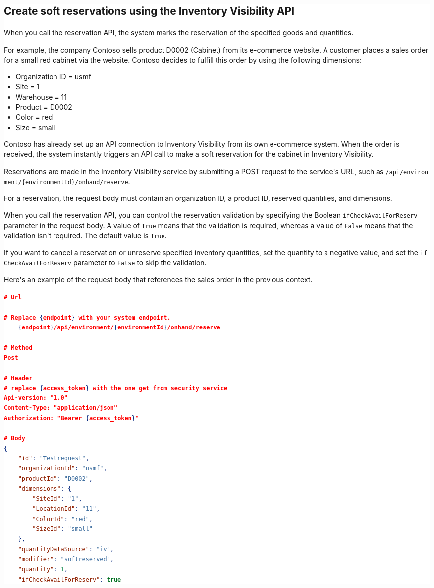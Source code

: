 ## Create soft reservations using the Inventory Visibility API

When you call the reservation API, the system marks the reservation of the specified goods and quantities.

For example, the company Contoso sells product D0002 (Cabinet) from its e-commerce website. A customer places a sales order for a small red cabinet via the website. Contoso decides to fulfill this order by using the following dimensions:

- Organization ID = usmf
- Site = 1
- Warehouse = 11
- Product = D0002
- Color = red
- Size = small

Contoso has already set up an API connection to Inventory Visibility from its own e-commerce system. When the order is received, the system instantly triggers an API call to make a soft reservation for the cabinet in Inventory Visibility.

Reservations are made in the Inventory Visibility service by submitting a POST request to the service's URL, such as `/api/environment/{environmentId}/onhand/reserve`.

For a reservation, the request body must contain an organization ID, a product ID, reserved quantities, and dimensions.

When you call the reservation API, you can control the reservation validation by specifying the Boolean `ifCheckAvailForReserv` parameter in the request body. A value of `True` means that the validation is required, whereas a value of `False` means that the validation isn't required. The default value is `True`.

If you want to cancel a reservation or unreserve specified inventory quantities, set the quantity to a negative value, and set the `ifCheckAvailForReserv` parameter to `False` to skip the validation.

Here's an example of the request body that references the sales order in the previous context.

```json
# Url

# Replace {endpoint} with your system endpoint.
    {endpoint}/api/environment/{environmentId}/onhand/reserve

# Method
Post

# Header
# replace {access_token} with the one get from security service
Api-version: "1.0"
Content-Type: "application/json"
Authorization: "Bearer {access_token}"

# Body
{
    "id": "Testrequest",
    "organizationId": "usmf",
    "productId": "D0002",
    "dimensions": {
        "SiteId": "1",
        "LocationId": "11",
        "ColorId": "red",
        "SizeId": "small"
    },
    "quantityDataSource": "iv",
    "modifier": "softreserved",
    "quantity": 1,
    "ifCheckAvailForReserv": true
```